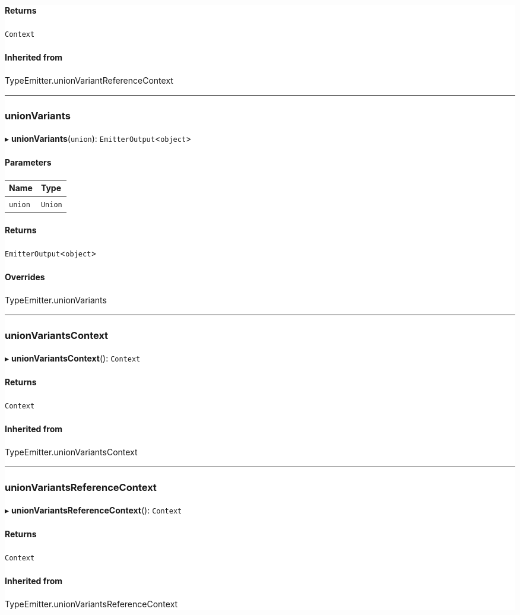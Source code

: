 #### Returns

`Context`

#### Inherited from

TypeEmitter.unionVariantReferenceContext

___

### unionVariants

▸ **unionVariants**(`union`): `EmitterOutput`<`object`\>

#### Parameters

| Name | Type |
| :------ | :------ |
| `union` | `Union` |

#### Returns

`EmitterOutput`<`object`\>

#### Overrides

TypeEmitter.unionVariants

___

### unionVariantsContext

▸ **unionVariantsContext**(): `Context`

#### Returns

`Context`

#### Inherited from

TypeEmitter.unionVariantsContext

___

### unionVariantsReferenceContext

▸ **unionVariantsReferenceContext**(): `Context`

#### Returns

`Context`

#### Inherited from

TypeEmitter.unionVariantsReferenceContext
